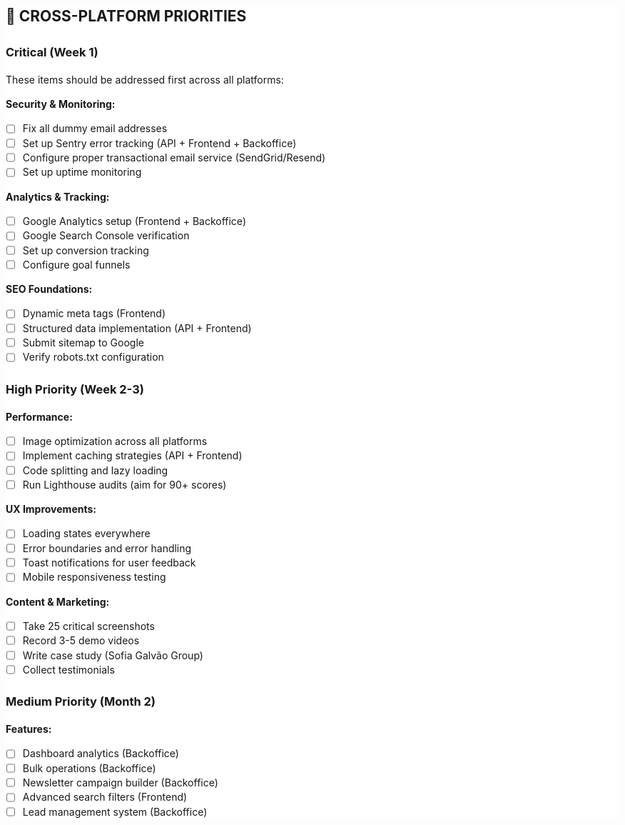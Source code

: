 
## 🎯 CROSS-PLATFORM PRIORITIES

### Critical (Week 1)
These items should be addressed first across all platforms:

**Security & Monitoring:**
- [ ] Fix all dummy email addresses
- [ ] Set up Sentry error tracking (API + Frontend + Backoffice)
- [ ] Configure proper transactional email service (SendGrid/Resend)
- [ ] Set up uptime monitoring

**Analytics & Tracking:**
- [ ] Google Analytics setup (Frontend + Backoffice)
- [ ] Google Search Console verification
- [ ] Set up conversion tracking
- [ ] Configure goal funnels

**SEO Foundations:**
- [ ] Dynamic meta tags (Frontend)
- [ ] Structured data implementation (API + Frontend)
- [ ] Submit sitemap to Google
- [ ] Verify robots.txt configuration

### High Priority (Week 2-3)

**Performance:**
- [ ] Image optimization across all platforms
- [ ] Implement caching strategies (API + Frontend)
- [ ] Code splitting and lazy loading
- [ ] Run Lighthouse audits (aim for 90+ scores)

**UX Improvements:**
- [ ] Loading states everywhere
- [ ] Error boundaries and error handling
- [ ] Toast notifications for user feedback
- [ ] Mobile responsiveness testing

**Content & Marketing:**
- [ ] Take 25 critical screenshots
- [ ] Record 3-5 demo videos
- [ ] Write case study (Sofia Galvão Group)
- [ ] Collect testimonials

### Medium Priority (Month 2)

**Features:**
- [ ] Dashboard analytics (Backoffice)
- [ ] Bulk operations (Backoffice)
- [ ] Newsletter campaign builder (Backoffice)
- [ ] Advanced search filters (Frontend)
- [ ] Lead management system (Backoffice)
